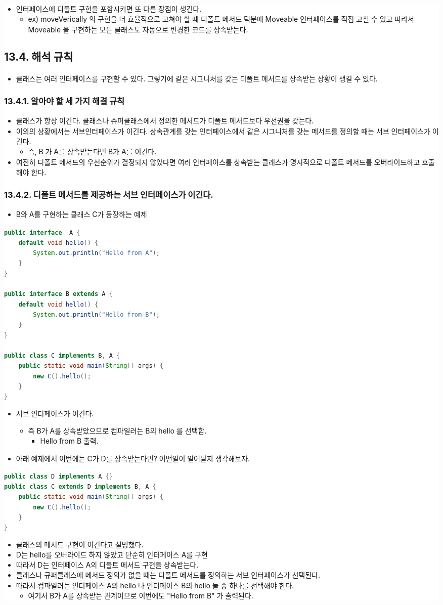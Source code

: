  - 인터페이스에 디폴트 구현을 포함시키면 또 다른 장점이 생긴다.
   - ex) moveVerically 의 구현을 더 효율적으로 고쳐야 할 때 디폴트 메서드 덕분에 Moveable 인터페이스를 직접 고칠 수 있고 따라서 Moveable 을 구현하는 모든 클래스도 자동으로 변경한 코드를 상속받는다.

## 13.4. 해석 규칙
 - 클래스는 여러 인터페이스를 구현할 수 있다. 그렇기에 같은 시그니처를 갖는 디폴트 메서드를 상속받는 상황이 생길 수 있다.

### 13.4.1. 알아야 할 세 가지 해결 규칙
- 클래스가 항상 이긴다. 클래스나 슈퍼클래스에서 정의한 메서드가 디폴트 메서드보다 우선권을 갖는다.
- 이외의 상황에서는 서브인터페이스가 이긴다. 상속관계를 갖는 인터페이스에서 같은 시그니처를 갖는 메서드를 정의할 때는 서브 인터페이스가 이긴다.
  - 즉, B 가 A를 상속받는다면 B가 A를 이긴다.
- 여전히 디폴트 메서드의 우선순위가 결정되지 않았다면 여러 인터페이스를 상속받는 클래스가 명시적으로 디폴트 메서드를 오버라이드하고 호출해야 한다.

### 13.4.2. 디폴트 메서드를 제공하는 서브 인터페이스가 이긴다.
 - B와 A를 구현하는 클래스 C가 등장하는 예제
~~~java
public interface  A {
    default void hello() {
        System.out.println("Hello from A");
    }
}

public interface B extends A { 
    default void hello() {
        System.out.println("Hello from B");
    }
}

public class C implements B, A {
    public static void main(String[] args) {
        new C().hello();
    }
}
~~~

- 서브 인터페이스가 이긴다.
  - 즉 B가 A를 상속받았으므로 컴파일러는 B의 hello 를 선택함.
    - Hello from B 출력.

- 아래 예제에서 이번에는 C가 D를 상속받는다면? 어떤일이 일어날지 생각해보자.
~~~java
public class D implements A {}
public class C extends D implements B, A {
    public static void main(String[] args) {
        new C().hello();
    }
}
~~~
 - 클래스의 메서드 구현이 이긴다고 설명했다.
 - D는 hello를 오버라이드 하지 않았고 단순히 인터페이스 A를 구현
 - 따라서 D는 인터페이스 A의 디폴트 메서드 구현을 상속받는다.
 - 클래스나 규퍼클래스에 메서드 정의가 없을 때는 디폴트 메서드를 정의하는 서브 인터페이스가 선택된다.
 - 따라서 컴파일러는 인터페이스 A의 hello 나 인터페이스 B의 hello 둘 중 하나를 선택해야 한다.
   - 여기서 B가 A를 상속받는 관계이므로 이번에도 "Hello from B" 가 출력된다.
